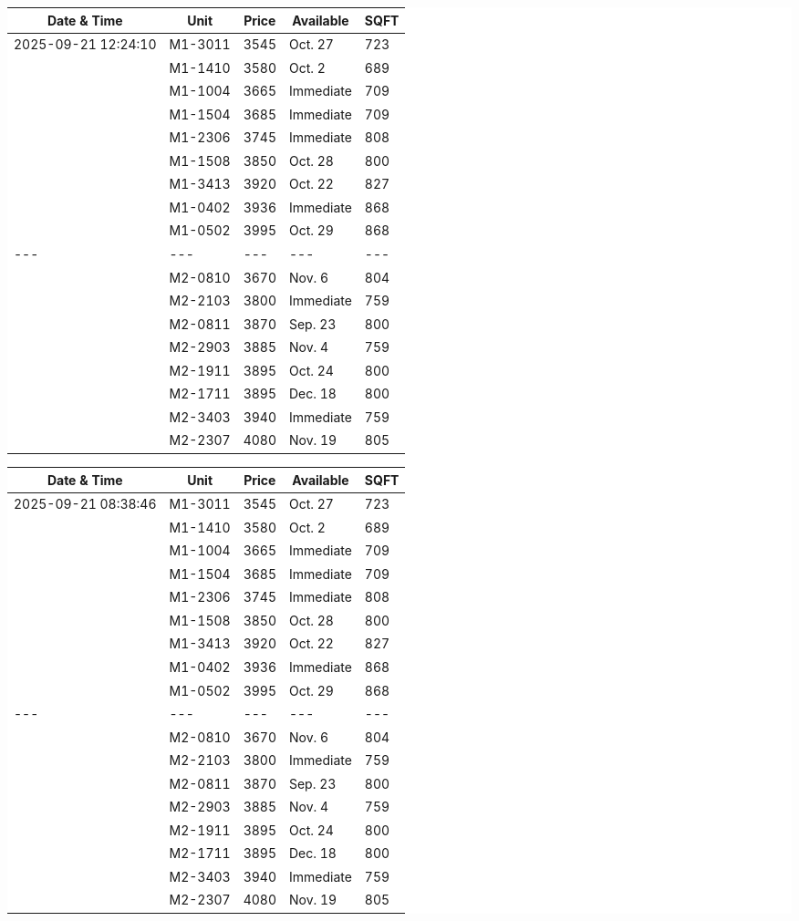 | Date & Time | Unit | Price | Available | SQFT |
|---|---|---|---|---|
| 2025-09-21 12:24:10 | M1-3011 | 3545 | Oct. 27 | 723 |
|  | M1-1410 | 3580 | Oct. 2 | 689 |
|  | M1-1004 | 3665 | Immediate | 709 |
|  | M1-1504 | 3685 | Immediate | 709 |
|  | M1-2306 | 3745 | Immediate | 808 |
|  | M1-1508 | 3850 | Oct. 28 | 800 |
|  | M1-3413 | 3920 | Oct. 22 | 827 |
|  | M1-0402 | 3936 | Immediate | 868 |
|  | M1-0502 | 3995 | Oct. 29 | 868 |
|---|---|---|---|---|
|  | M2-0810 | 3670 | Nov. 6 | 804 |
|  | M2-2103 | 3800 | Immediate | 759 |
|  | M2-0811 | 3870 | Sep. 23 | 800 |
|  | M2-2903 | 3885 | Nov. 4 | 759 |
|  | M2-1911 | 3895 | Oct. 24 | 800 |
|  | M2-1711 | 3895 | Dec. 18 | 800 |
|  | M2-3403 | 3940 | Immediate | 759 |
|  | M2-2307 | 4080 | Nov. 19 | 805 |

| Date & Time | Unit | Price | Available | SQFT |
|---|---|---|---|---|
| 2025-09-21 08:38:46 | M1-3011 | 3545 | Oct. 27 | 723 |
|  | M1-1410 | 3580 | Oct. 2 | 689 |
|  | M1-1004 | 3665 | Immediate | 709 |
|  | M1-1504 | 3685 | Immediate | 709 |
|  | M1-2306 | 3745 | Immediate | 808 |
|  | M1-1508 | 3850 | Oct. 28 | 800 |
|  | M1-3413 | 3920 | Oct. 22 | 827 |
|  | M1-0402 | 3936 | Immediate | 868 |
|  | M1-0502 | 3995 | Oct. 29 | 868 |
|---|---|---|---|---|
|  | M2-0810 | 3670 | Nov. 6 | 804 |
|  | M2-2103 | 3800 | Immediate | 759 |
|  | M2-0811 | 3870 | Sep. 23 | 800 |
|  | M2-2903 | 3885 | Nov. 4 | 759 |
|  | M2-1911 | 3895 | Oct. 24 | 800 |
|  | M2-1711 | 3895 | Dec. 18 | 800 |
|  | M2-3403 | 3940 | Immediate | 759 |
|  | M2-2307 | 4080 | Nov. 19 | 805 |
